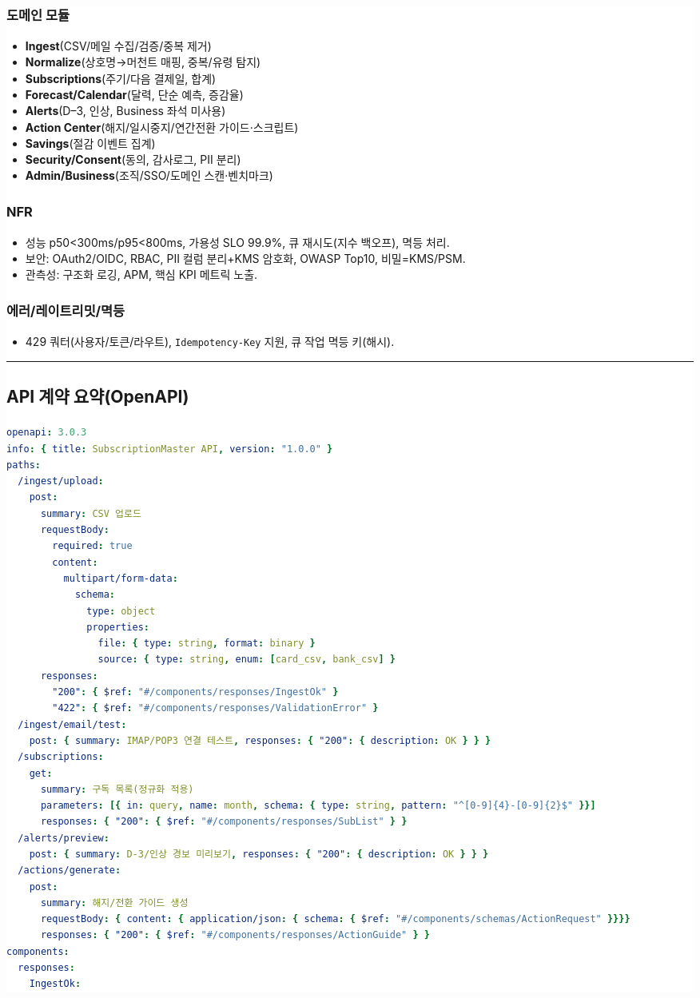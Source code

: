 ### 도메인 모듈

* **Ingest**(CSV/메일 수집/검증/중복 제거)
* **Normalize**(상호명→머천트 매핑, 중복/유령 탐지)
* **Subscriptions**(주기/다음 결제일, 합계)
* **Forecast/Calendar**(달력, 단순 예측, 증감율)
* **Alerts**(D–3, 인상, Business 좌석 미사용)
* **Action Center**(해지/일시중지/연간전환 가이드·스크립트)
* **Savings**(절감 이벤트 집계)
* **Security/Consent**(동의, 감사로그, PII 분리)
* **Admin/Business**(조직/SSO/도메인 스캔·벤치마크)

### NFR

* 성능 p50<300ms/p95<800ms, 가용성 SLO 99.9%, 큐 재시도(지수 백오프), 멱등 처리.
* 보안: OAuth2/OIDC, RBAC, PII 컬럼 분리+KMS 암호화, OWASP Top10, 비밀=KMS/PSM.
* 관측성: 구조화 로깅, APM, 핵심 KPI 메트릭 노출.

### 에러/레이트리밋/멱등

* 429 쿼터(사용자/토큰/라우트), `Idempotency-Key` 지원, 큐 작업 멱등 키(해시).

---

## API 계약 요약(OpenAPI)

```yaml
openapi: 3.0.3
info: { title: SubscriptionMaster API, version: "1.0.0" }
paths:
  /ingest/upload:
    post:
      summary: CSV 업로드
      requestBody:
        required: true
        content:
          multipart/form-data:
            schema:
              type: object
              properties:
                file: { type: string, format: binary }
                source: { type: string, enum: [card_csv, bank_csv] }
      responses:
        "200": { $ref: "#/components/responses/IngestOk" }
        "422": { $ref: "#/components/responses/ValidationError" }
  /ingest/email/test:
    post: { summary: IMAP/POP3 연결 테스트, responses: { "200": { description: OK } } }
  /subscriptions:
    get:
      summary: 구독 목록(정규화 적용)
      parameters: [{ in: query, name: month, schema: { type: string, pattern: "^[0-9]{4}-[0-9]{2}$" }}]
      responses: { "200": { $ref: "#/components/responses/SubList" } }
  /alerts/preview:
    post: { summary: D-3/인상 경보 미리보기, responses: { "200": { description: OK } } }
  /actions/generate:
    post:
      summary: 해지/전환 가이드 생성
      requestBody: { content: { application/json: { schema: { $ref: "#/components/schemas/ActionRequest" }}}}
      responses: { "200": { $ref: "#/components/responses/ActionGuide" } }
components:
  responses:
    IngestOk:
```